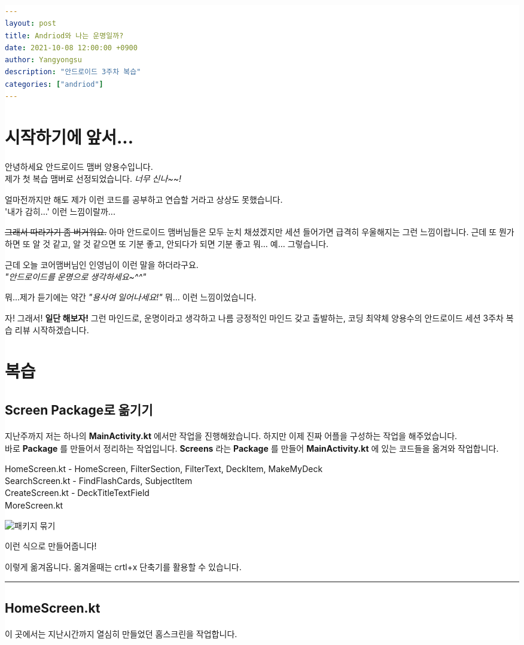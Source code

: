 ```yaml
---
layout: post
title: Andriod와 나는 운명일까?
date: 2021-10-08 12:00:00 +0900
author: Yangyongsu
description: "안드로이드 3주차 복습"
categories: ["andriod"]
---
```


# 시작하기에 앞서...

안녕하세요 안드로이드 맴버 양용수입니다.
<br>제가 첫 복습 맴버로 선정되었습니다. *너무 신나~~!*

얼마전까지만 해도 제가 이런 코드를 공부하고 연습할 거라고 상상도 못했습니다. <br>
'내가 감히...' 이런 느낌이랄까... 

~~그래서 따라가기 좀 버거워요.~~  아마 안드로이드 맴버님들은 모두 눈치 채셨겠지만 세션 들어가면 급격히 우울해지는 그런 느낌이랍니다. 근데 또 뭔가 하면 또 알 것 같고, 알 것 같으면 또 기분 좋고, 안되다가 되면 기분 좋고 뭐... 예... 그렇습니다.

근데 오늘 코어맴버님인 인영님이 이런 말을 하더라구요.<br>
*"안드로이드를 운명으로 생각하세요~^^"*

뭐...제가 듣기에는 약간 *"용사여 일어나세요!"* 뭐... 이런 느낌이었습니다.

자! 그래서! **일단 해보자!** 그런 마인드로, 운명이라고 생각하고 나름 긍정적인 마인드 갖고 출발하는, 코딩 최약체 양용수의 안드로이드 세션 3주차 복습 리뷰 시작하겠습니다.<br>
# 복습

## Screen Package로 옮기기

지난주까지 저는 하나의 __MainActivity.kt__ 에서만 작업을 진행해왔습니다. 하지만 이제 진짜 어플을 구성하는 작업을 해주었습니다.<br> 바로 __Package__ 를 만들어서 정리하는 작업입니다.
__Screens__ 라는 __Package__ 를 만들어 __MainActivity.kt__ 에 있는 코드들을 옮겨와 작업합니다.

HomeScreen.kt - HomeScreen, FilterSection, FilterText, DeckItem, MakeMyDeck <br>
SearchScreen.kt - FindFlashCards, SubjectItem <br>
CreateScreen.kt - DeckTitleTextField<br>
MoreScreen.kt <br>

![패키지 묶기](https://i.esdrop.com/d/0ozqkozkzp8j/VZPXkYbnx4.png)


이런 식으로 만들어줍니다!


이렇게 옮겨옵니다. 옮겨올때는 crtl+x 단축기를 활용할 수 있습니다.<Br>
* * * 
## HomeScreen.kt
이 곳에서는 지난시간까지 열심히 만들었던 홈스크린을 작업합니다.
